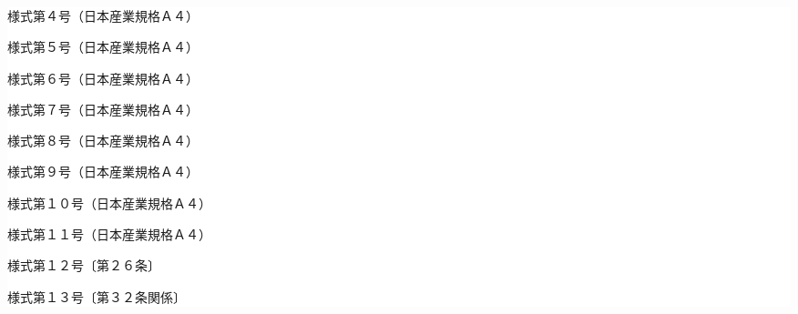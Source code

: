 様式第４号（日本産業規格Ａ４）

[](/./pict/3JH00000224809.pdf)

様式第５号（日本産業規格Ａ４）

[](/./pict/3JH00000224810.pdf)

様式第６号（日本産業規格Ａ４）

[](/./pict/3JH00000224811.pdf)

様式第７号（日本産業規格Ａ４）

[](/./pict/3JH00000224812.pdf)

様式第８号（日本産業規格Ａ４）

[](/./pict/3JH00000224813.pdf)

様式第９号（日本産業規格Ａ４）

[](/./pict/3JH00000224814.pdf)

様式第１０号（日本産業規格Ａ４）

[](/./pict/3JH00000224815.pdf)

様式第１１号（日本産業規格Ａ４）

[](/./pict/3JH00000224816.pdf)

様式第１２号〔第２６条〕

[](/./pict/345M50010000040_202108041052_001.pdf)

様式第１３号〔第３２条関係〕

[](/./pict/345M50010000040_202108041052_002.pdf)
